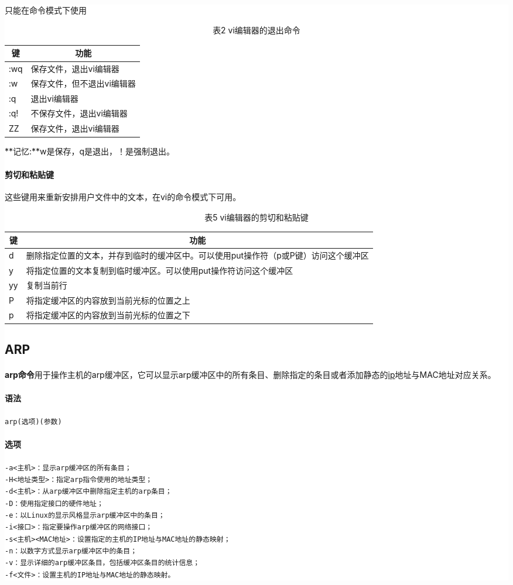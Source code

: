 只能在命令模式下使用

<center>表2 vi编辑器的退出命令</center>

| **键** | **功能**                   |
| ------ | -------------------------- |
| :wq    | 保存文件，退出vi编辑器     |
| :w     | 保存文件，但不退出vi编辑器 |
| :q     | 退出vi编辑器               |
| :q!    | 不保存文件，退出vi编辑器   |
| ZZ     | 保存文件，退出vi编辑器     |

**记忆:**w是保存，q是退出，！是强制退出。

#### 剪切和粘贴键

这些键用来重新安排用户文件中的文本，在vi的命令模式下可用。

<center> 表5 vi编辑器的剪切和粘贴键 </center>

| **键** | **功能**                                                     |
| ------ | ------------------------------------------------------------ |
| d      | 删除指定位置的文本，并存到临时的缓冲区中。可以使用put操作符（p或P键）访问这个缓冲区 |
| y      | 将指定位置的文本复制到临时缓冲区。可以使用put操作符访问这个缓冲区 |
| yy     | 复制当前行                                                   |
| P      | 将指定缓冲区的内容放到当前光标的位置之上                     |
| p      | 将指定缓冲区的内容放到当前光标的位置之下                     |

## ARP

**arp命令**用于操作主机的arp缓冲区，它可以显示arp缓冲区中的所有条目、删除指定的条目或者添加静态的[ip](http://man.linuxde.net/ip)地址与MAC地址对应关系。

#### 语法 

```
arp(选项)(参数)
```

#### 选项 

```
-a<主机>：显示arp缓冲区的所有条目；
-H<地址类型>：指定arp指令使用的地址类型；
-d<主机>：从arp缓冲区中删除指定主机的arp条目；
-D：使用指定接口的硬件地址；
-e：以Linux的显示风格显示arp缓冲区中的条目；
-i<接口>：指定要操作arp缓冲区的网络接口；
-s<主机><MAC地址>：设置指定的主机的IP地址与MAC地址的静态映射；
-n：以数字方式显示arp缓冲区中的条目；
-v：显示详细的arp缓冲区条目，包括缓冲区条目的统计信息；
-f<文件>：设置主机的IP地址与MAC地址的静态映射。
```

